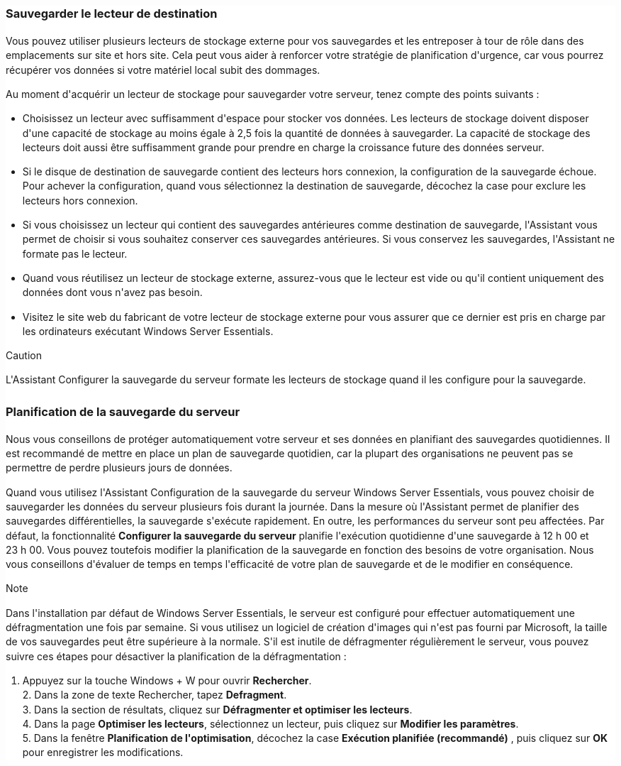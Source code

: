 ###  <a name="backup-destination-drive"></a><a name="BKMK_Target"></a>Sauvegarder le lecteur de destination  
 Vous pouvez utiliser plusieurs lecteurs de stockage externe pour vos sauvegardes et les entreposer à tour de rôle dans des emplacements sur site et hors site. Cela peut vous aider à renforcer votre stratégie de planification d'urgence, car vous pourrez récupérer vos données si votre matériel local subit des dommages.  
  
 Au moment d'acquérir un lecteur de stockage pour sauvegarder votre serveur, tenez compte des points suivants :  
  
-   Choisissez un lecteur avec suffisamment d'espace pour stocker vos données. Les lecteurs de stockage doivent disposer d'une capacité de stockage au moins égale à 2,5 fois la quantité de données à sauvegarder. La capacité de stockage des lecteurs doit aussi être suffisamment grande pour prendre en charge la croissance future des données serveur.  
  
-   Si le disque de destination de sauvegarde contient des lecteurs hors connexion, la configuration de la sauvegarde échoue. Pour achever la configuration, quand vous sélectionnez la destination de sauvegarde, décochez la case pour exclure les lecteurs hors connexion.  
  
-   Si vous choisissez un lecteur qui contient des sauvegardes antérieures comme destination de sauvegarde, l'Assistant vous permet de choisir si vous souhaitez conserver ces sauvegardes antérieures. Si vous conservez les sauvegardes, l'Assistant ne formate pas le lecteur.  
  
-   Quand vous réutilisez un lecteur de stockage externe, assurez-vous que le lecteur est vide ou qu'il contient uniquement des données dont vous n'avez pas besoin.  
  
-   Visitez le site web du fabricant de votre lecteur de stockage externe pour vous assurer que ce dernier est pris en charge par les ordinateurs exécutant Windows Server Essentials.  
  
> [!CAUTION]
>  L'Assistant Configurer la sauvegarde du serveur formate les lecteurs de stockage quand il les configure pour la sauvegarde.  
  
### <a name="server-backup-schedule"></a>Planification de la sauvegarde du serveur  
 Nous vous conseillons de protéger automatiquement votre serveur et ses données en planifiant des sauvegardes quotidiennes. Il est recommandé de mettre en place un plan de sauvegarde quotidien, car la plupart des organisations ne peuvent pas se permettre de perdre plusieurs jours de données.  
  
 Quand vous utilisez l'Assistant Configuration de la sauvegarde du serveur Windows Server Essentials, vous pouvez choisir de sauvegarder les données du serveur plusieurs fois durant la journée. Dans la mesure où l'Assistant permet de planifier des sauvegardes différentielles, la sauvegarde s'exécute rapidement. En outre, les performances du serveur sont peu affectées. Par défaut, la fonctionnalité **Configurer la sauvegarde du serveur** planifie l'exécution quotidienne d'une sauvegarde à 12 h 00 et 23 h 00. Vous pouvez toutefois modifier la planification de la sauvegarde en fonction des besoins de votre organisation. Nous vous conseillons d'évaluer de temps en temps l'efficacité de votre plan de sauvegarde et de le modifier en conséquence.  
  
> [!NOTE]
>  Dans l'installation par défaut de Windows Server Essentials, le serveur est configuré pour effectuer automatiquement une défragmentation une fois par semaine. Si vous utilisez un logiciel de création d'images qui n'est pas fourni par Microsoft, la taille de vos sauvegardes peut être supérieure à la normale. S'il est inutile de défragmenter régulièrement le serveur, vous pouvez suivre ces étapes pour désactiver la planification de la défragmentation :  
> 
> 1. Appuyez sur la touche Windows + W pour ouvrir **Rechercher**.  
>    2. Dans la zone de texte Rechercher, tapez **Defragment**.  
>    3. Dans la section de résultats, cliquez sur **Défragmenter et optimiser les lecteurs**.  
>    4. Dans la page **Optimiser les lecteurs**, sélectionnez un lecteur, puis cliquez sur **Modifier les paramètres**.  
>    5. Dans la fenêtre **Planification de l'optimisation**, décochez la case **Exécution planifiée (recommandé)** , puis cliquez sur **OK** pour enregistrer les modifications.  
  